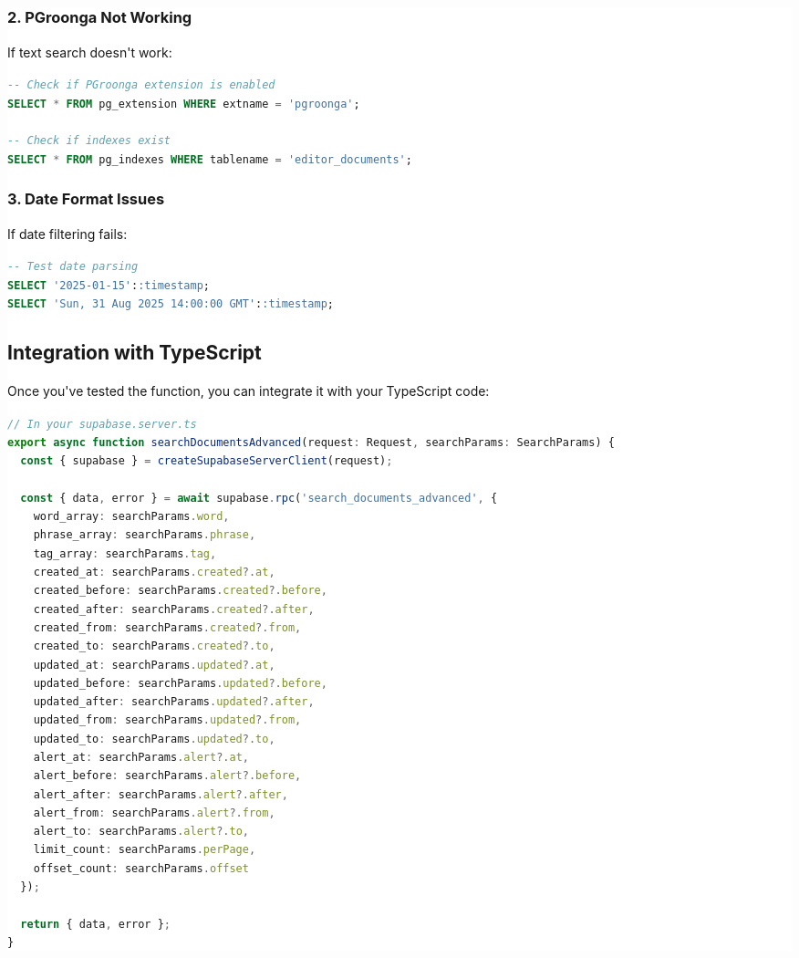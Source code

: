 ### 2. PGroonga Not Working

If text search doesn't work:
```sql
-- Check if PGroonga extension is enabled
SELECT * FROM pg_extension WHERE extname = 'pgroonga';

-- Check if indexes exist
SELECT * FROM pg_indexes WHERE tablename = 'editor_documents';
```

### 3. Date Format Issues

If date filtering fails:
```sql
-- Test date parsing
SELECT '2025-01-15'::timestamp;
SELECT 'Sun, 31 Aug 2025 14:00:00 GMT'::timestamp;
```

## Integration with TypeScript

Once you've tested the function, you can integrate it with your TypeScript code:

```typescript
// In your supabase.server.ts
export async function searchDocumentsAdvanced(request: Request, searchParams: SearchParams) {
  const { supabase } = createSupabaseServerClient(request);
  
  const { data, error } = await supabase.rpc('search_documents_advanced', {
    word_array: searchParams.word,
    phrase_array: searchParams.phrase,
    tag_array: searchParams.tag,
    created_at: searchParams.created?.at,
    created_before: searchParams.created?.before,
    created_after: searchParams.created?.after,
    created_from: searchParams.created?.from,
    created_to: searchParams.created?.to,
    updated_at: searchParams.updated?.at,
    updated_before: searchParams.updated?.before,
    updated_after: searchParams.updated?.after,
    updated_from: searchParams.updated?.from,
    updated_to: searchParams.updated?.to,
    alert_at: searchParams.alert?.at,
    alert_before: searchParams.alert?.before,
    alert_after: searchParams.alert?.after,
    alert_from: searchParams.alert?.from,
    alert_to: searchParams.alert?.to,
    limit_count: searchParams.perPage,
    offset_count: searchParams.offset
  });

  return { data, error };
}
```
